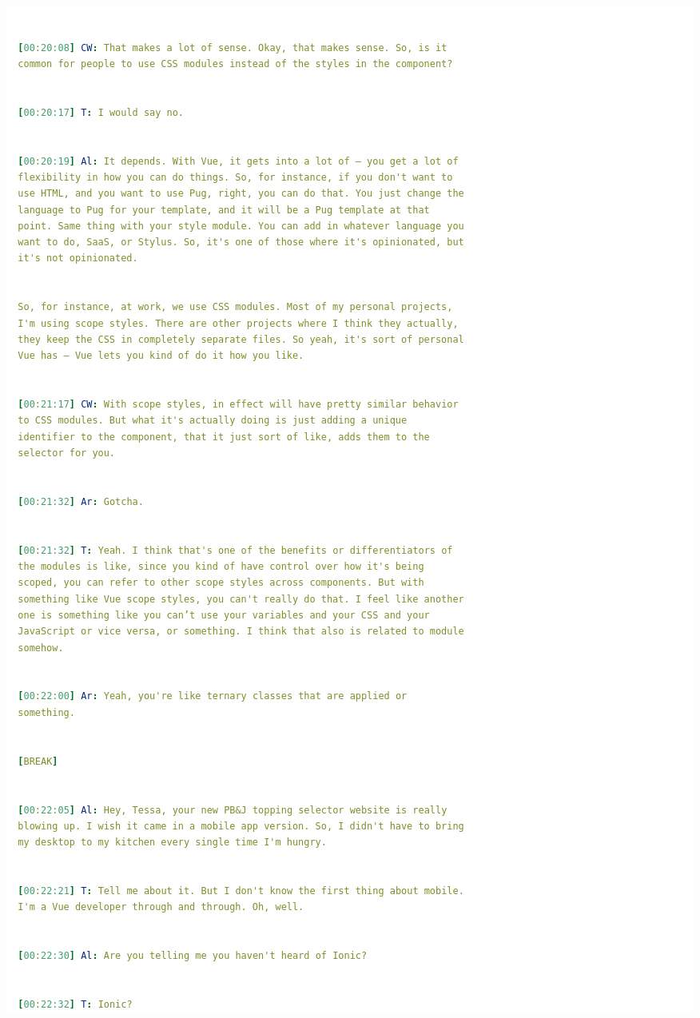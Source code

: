 ```yaml


  [00:20:08] CW: That makes a lot of sense. Okay, that makes sense. So, is it
  common for people to use CSS modules instead of the styles in the component?


  [00:20:17] T: I would say no.


  [00:20:19] Al: It depends. With Vue, it gets into a lot of – you get a lot of
  flexibility in how you can do things. So, for instance, if you don't want to
  use HTML, and you want to use Pug, right, you can do that. You just change the
  language to Pug for your template, and it will be a Pug template at that
  point. Same thing with your style module. You can add in whatever language you
  want to do, SaaS, or Stylus. So, it's one of those where it's opinionated, but
  it's not opinionated.


  So, for instance, at work, we use CSS modules. Most of my personal projects,
  I'm using scope styles. There are other projects where I think they actually,
  they keep the CSS in completely separate files. So yeah, it's sort of personal
  Vue has – Vue lets you kind of do it how you like. 


  [00:21:17] CW: With scope styles, in effect will have pretty similar behavior
  to CSS modules. But what it's actually doing is just adding a unique
  identifier to the component, that it just sort of like, adds them to the
  selector for you.


  [00:21:32] Ar: Gotcha.


  [00:21:32] T: Yeah. I think that's one of the benefits or differentiators of
  the modules is like, since you kind of have control over how it's being
  scoped, you can refer to other scope styles across components. But with
  something like Vue scope styles, you can't really do that. I feel like another
  one is something like you can’t use your variables and your CSS and your
  JavaScript or vice versa, or something. I think that also is related to module
  somehow.


  [00:22:00] Ar: Yeah, you're like ternary classes that are applied or
  something.


  [BREAK]


  [00:22:05] Al: Hey, Tessa, your new PB&J topping selector website is really
  blowing up. I wish it came in a mobile app version. So, I didn't have to bring
  my desktop to my kitchen every single time I'm hungry.


  [00:22:21] T: Tell me about it. But I don't know the first thing about mobile.
  I'm a Vue developer through and through. Oh, well.


  [00:22:30] Al: Are you telling me you haven't heard of Ionic?


  [00:22:32] T: Ionic?

```